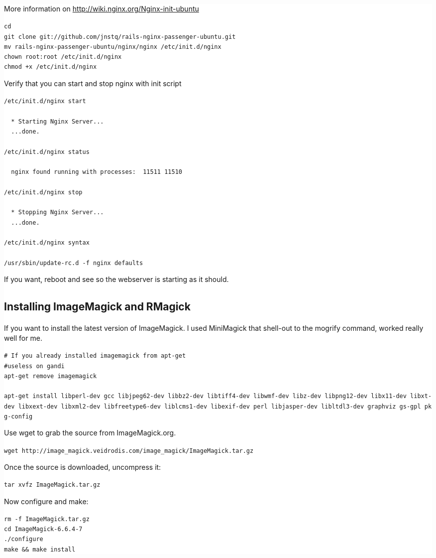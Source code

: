 More information on http://wiki.nginx.org/Nginx-init-ubuntu

    cd
    git clone git://github.com/jnstq/rails-nginx-passenger-ubuntu.git
    mv rails-nginx-passenger-ubuntu/nginx/nginx /etc/init.d/nginx
    chown root:root /etc/init.d/nginx
    chmod +x /etc/init.d/nginx
    
Verify that you can start and stop nginx with init script

    /etc/init.d/nginx start
    
      * Starting Nginx Server...
      ...done.
    
    /etc/init.d/nginx status
    
      nginx found running with processes:  11511 11510
    
    /etc/init.d/nginx stop
    
      * Stopping Nginx Server...
      ...done.
    
    /etc/init.d/nginx syntax
    
    /usr/sbin/update-rc.d -f nginx defaults
    
If you want, reboot and see so the webserver is starting as it should.

Installing ImageMagick and RMagick
-----------------------------------

If you want to install the latest version of ImageMagick. I used MiniMagick that shell-out to the mogrify command, worked really well for me.

    # If you already installed imagemagick from apt-get
    #useless on gandi
    apt-get remove imagemagick

    apt-get install libperl-dev gcc libjpeg62-dev libbz2-dev libtiff4-dev libwmf-dev libz-dev libpng12-dev libx11-dev libxt-dev libxext-dev libxml2-dev libfreetype6-dev liblcms1-dev libexif-dev perl libjasper-dev libltdl3-dev graphviz gs-gpl pkg-config

Use wget to grab the source from ImageMagick.org.

    wget http://image_magick.veidrodis.com/image_magick/ImageMagick.tar.gz

Once the source is downloaded, uncompress it:


    tar xvfz ImageMagick.tar.gz


Now configure and make:

    rm -f ImageMagick.tar.gz
    cd ImageMagick-6.6.4-7
    ./configure
    make && make install
